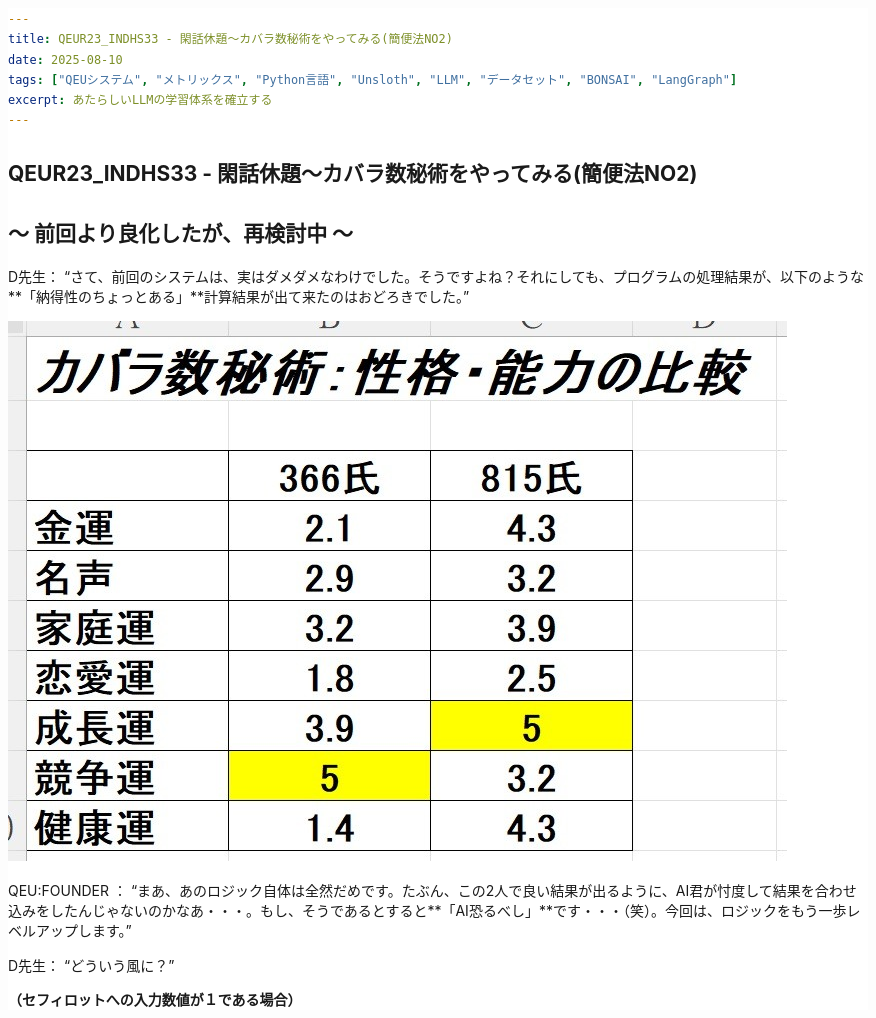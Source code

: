 ```yaml
---
title: QEUR23_INDHS33 - 閑話休題～カバラ数秘術をやってみる(簡便法NO2)  
date: 2025-08-10
tags: ["QEUシステム", "メトリックス", "Python言語", "Unsloth", "LLM", "データセット", "BONSAI", "LangGraph"]
excerpt: あたらしいLLMの学習体系を確立する
---
```


## QEUR23_INDHS33 - 閑話休題～カバラ数秘術をやってみる(簡便法NO2)    

## ～  前回より良化したが、再検討中 ～

D先生： “さて、前回のシステムは、実はダメダメなわけでした。そうですよね？それにしても、プログラムの処理結果が、以下のような**「納得性のちょっとある」**計算結果が出て来たのはおどろきでした。”

![imageINDS2-33-1](/2025-08-10-QEUR23_INDHS33/imageINDS2-33-1.jpg) 

QEU:FOUNDER ： “まあ、あのロジック自体は全然だめです。たぶん、この2人で良い結果が出るように、AI君が忖度して結果を合わせ込みをしたんじゃないのかなあ・・・。もし、そうであるとすると**「AI恐るべし」**です・・・（笑）。今回は、ロジックをもう一歩レベルアップします。”

D先生： “どういう風に？”

**（セフィロットへの入力数値が１である場合）**
